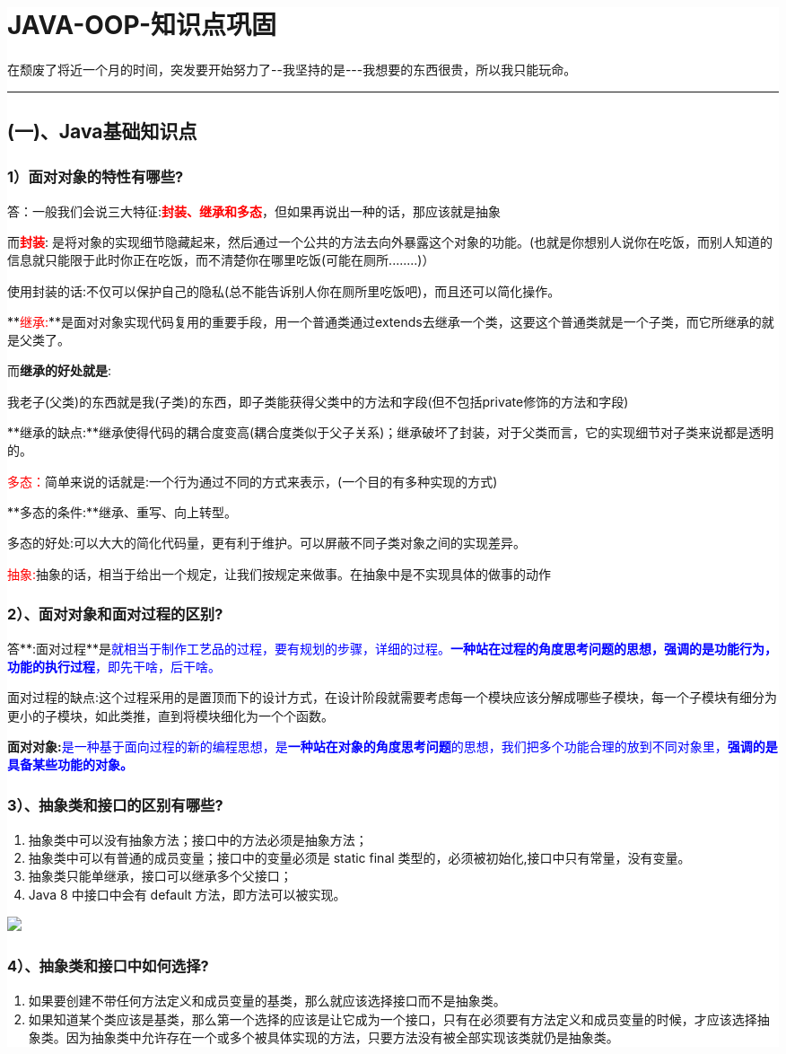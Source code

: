 # JAVA-OOP-知识点巩固

在颓废了将近一个月的时间，突发要开始努力了--我坚持的是---我想要的东西很贵，所以我只能玩命。

------

## (一)、Java基础知识点

### 1）面对对象的特性有哪些?

答：一般我们会说三大特征:<font color="red">**封装、继承和多态**</font>，但如果再说出一种的话，那应该就是抽象

而<font color="red">**封装**</font>: 是将对象的实现细节隐藏起来，然后通过一个公共的方法去向外暴露这个对象的功能。(也就是你想别人说你在吃饭，而别人知道的信息就只能限于此时你正在吃饭，而不清楚你在哪里吃饭(可能在厕所........)）

使用封装的话:不仅可以保护自己的隐私(总不能告诉别人你在厕所里吃饭吧)，而且还可以简化操作。

**<font color="red">继承:</font>**是面对对象实现代码复用的重要手段，用一个普通类通过extends去继承一个类，这要这个普通类就是一个子类，而它所继承的就是父类了。

而**继承的好处就是**:

我老子(父类)的东西就是我(子类)的东西，即子类能获得父类中的方法和字段(但不包括private修饰的方法和字段)

**继承的缺点:**继承使得代码的耦合度变高(耦合度类似于父子关系)；继承破坏了封装，对于父类而言，它的实现细节对子类来说都是透明的。

<font color="red">多态：</font>简单来说的话就是:一个行为通过不同的方式来表示，(一个目的有多种实现的方式)

**多态的条件:**继承、重写、向上转型。

多态的好处:可以大大的简化代码量，更有利于维护。可以屏蔽不同子类对象之间的实现差异。

<font color="red">抽象:</font>抽象的话，相当于给出一个规定，让我们按规定来做事。在抽象中是不实现具体的做事的动作

### 2）、面对对象和面对过程的区别?

答**:面对过程**是<font color="blue">就相当于制作工艺品的过程，要有规划的步骤，详细的过程。**一种站在过程的角度思考问题的思想，强调的是功能行为，功能的执行过程**，即先干啥，后干啥。</font>

面对过程的缺点:这个过程采用的是置顶而下的设计方式，在设计阶段就需要考虑每一个模块应该分解成哪些子模块，每一个子模块有细分为更小的子模块，如此类推，直到将模块细化为一个个函数。

**面对对象:**<font color="blue">是一种基于面向过程的新的编程思想，是**一种站在对象的角度思考问题**的思想，我们把多个功能合理的放到不同对象里，**强调的是具备某些功能的对象。**</font>

### 3）、抽象类和接口的区别有哪些?

1. 抽象类中可以没有抽象方法；接口中的方法必须是抽象方法；
2. 抽象类中可以有普通的成员变量；接口中的变量必须是 static final 类型的，必须被初始化,接口中只有常量，没有变量。
3. 抽象类只能单继承，接口可以继承多个父接口；
4. Java 8 中接口中会有 default 方法，即方法可以被实现。

![](F:\笔记\java_Study\复习\assets\抽象类和接口的区别.png)

### 4）、抽象类和接口中如何选择?

1. 如果要创建不带任何方法定义和成员变量的基类，那么就应该选择接口而不是抽象类。
2. 如果知道某个类应该是基类，那么第一个选择的应该是让它成为一个接口，只有在必须要有方法定义和成员变量的时候，才应该选择抽象类。因为抽象类中允许存在一个或多个被具体实现的方法，只要方法没有被全部实现该类就仍是抽象类。
